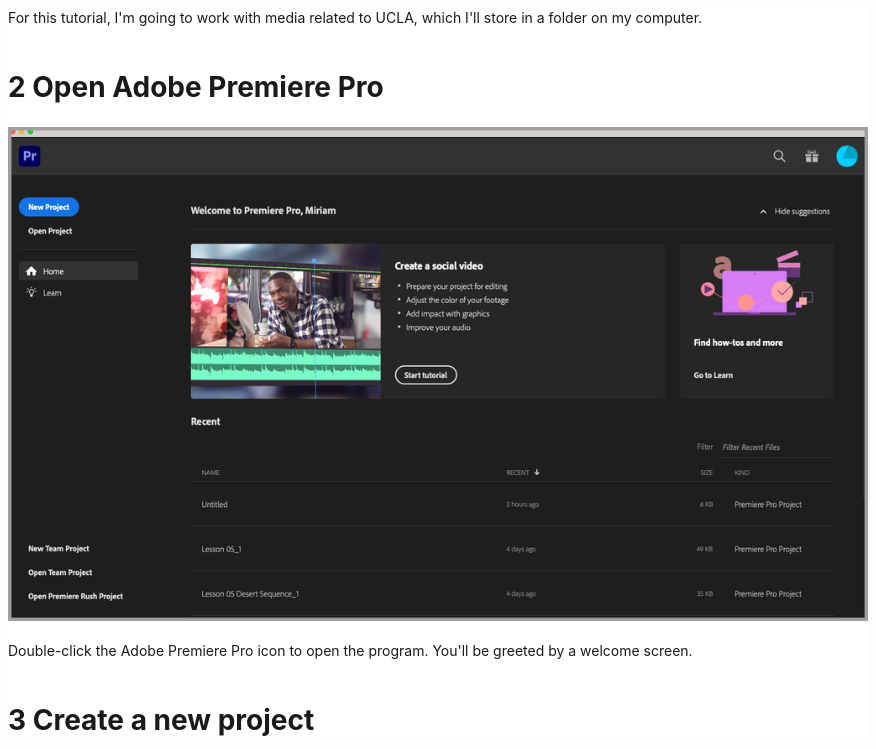For this tutorial, I'm going to work with media related to UCLA, which I'll store in a folder on my computer.

# 2 Open Adobe Premiere Pro

![Open Adobe Premiere Pro](steps-digital_storytelling_with_adobe_premiere_pro/step-1.jpeg)

Double-click the Adobe Premiere Pro icon to open the program. You'll be greeted by a welcome screen.

# 3 Create a new project
